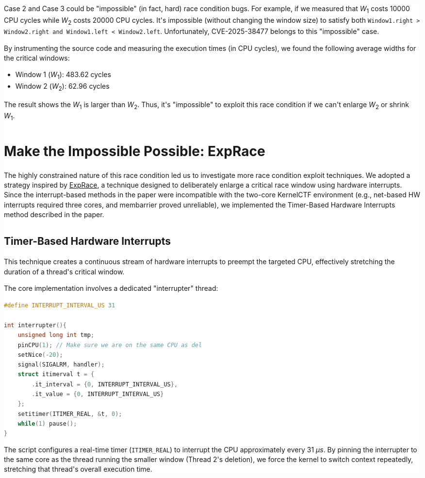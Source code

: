 
Case 2 and Case 3 could be "impossible" (in fact, hard) race condition bugs. For
example, if we measured that $W_1$ costs 10000 CPU cycles while $W_2$ costs
20000 CPU cycles. It's impossible (without changing the window size) to satisfy
both `Window1.right > Window2.right and Window1.left < Window2.left`.
Unfortunately, CVE-2025-38477 belongs to this "impossible" case.

By instrumenting the source code and measuring the execution times (in CPU
cycles), we found the following average widths for the critical windows:
- Window 1 ($W_1$): $483.62$ cycles
- Window 2 ($W_2$): $62.96$ cycles

The result shows the $W_1$ is larger than $W_2$. Thus, it's "impossible" to
exploit this race condition if we can't enlarge $W_2$ or shrink $W_1$.

# Make the Impossible Possible: ExpRace

The highly constrained nature of this race condition led us to investigate more
race condition exploit techniques. We adopted a strategy inspired by
[ExpRace][2], a technique designed to deliberately enlarge a critical race
window using hardware interrupts. Since the interrupt-based methods in the paper
were incompatible with the two-core KernelCTF environment (e.g., net-based HW
interrupts required three cores, and membarrier proved unreliable), we
implemented the Timer-Based Hardware Interrupts method described in the paper.


## Timer-Based Hardware Interrupts

This technique creates a continuous stream of hardware interrupts to preempt the
targeted CPU, effectively stretching the duration of a thread's critical window.

The core implementation involves a dedicated "interrupter" thread:

```c
#define INTERRUPT_INTERVAL_US 31

int interrupter(){
    unsigned long int tmp;
    pinCPU(1); // Make sure we are on the same CPU as del
    setNice(-20);
    signal(SIGALRM, handler);
    struct itimerval t = {
        .it_interval = {0, INTERRUPT_INTERVAL_US},
        .it_value = {0, INTERRUPT_INTERVAL_US}
    };
    setitimer(ITIMER_REAL, &t, 0);
    while(1) pause();
}
```

The script configures a real-time timer (`ITIMER_REAL`) to interrupt the CPU
approximately every $31\ \mu s$. By pinning the interrupter to the same core as
the thread running the smaller window (Thread 2's deletion), we force the kernel
to switch context repeatedly, stretching that thread's overall execution time.


[1]: https://www.usenix.org/system/files/usenixsecurity24-han-tianshuo.pdf
[2]: https://www.usenix.org/system/files/sec21-lee-yoochan.pdf
[3]: https://lore.kernel.org/all/aGIAbGB1VAX-M8LQ@xps/
[4]: https://git.kernel.org/pub/scm/linux/kernel/git/torvalds/linux.git/commit/?id=462dbc9101ac
[5]: https://blog.xmcve.com/2025/09/22/WMCTF2025-Writeup/#title-5
[6]: https://dl.acm.org/doi/proceedings/10.1145/3623652